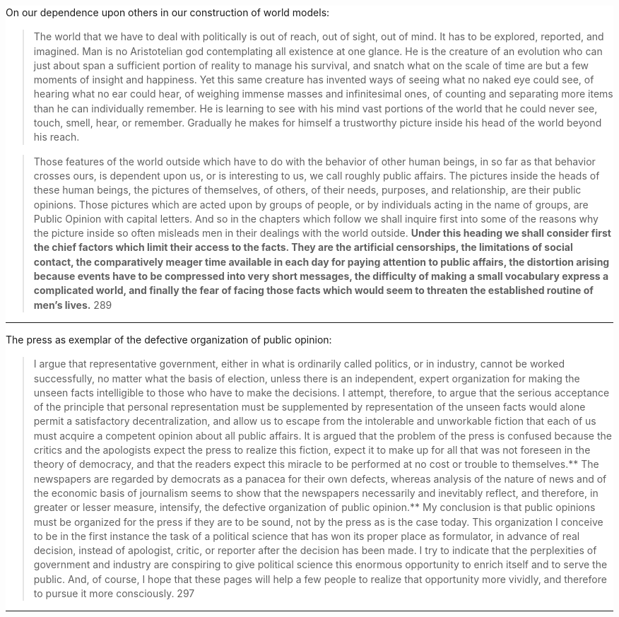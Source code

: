 
On our dependence upon others in our construction of world models:

> The world that we have to deal with politically is out of reach, out of sight, out of mind. It has to be explored, reported, and imagined. Man is no Aristotelian god contemplating all existence at one glance. He is the creature of an evolution who can just about span a sufficient portion of reality to manage his survival, and snatch what on the scale of time are but a few moments of insight and happiness. Yet this same creature has invented ways of seeing what no naked eye could see, of hearing what no ear could hear, of weighing immense masses and infinitesimal ones, of counting and separating more items than he can individually remember. He is learning to see with his mind vast portions of the world that he could never see, touch, smell, hear, or remember. Gradually he makes for himself a trustworthy picture inside his head of the world beyond his reach.

> Those features of the world outside which have to do with the behavior of other human beings, in so far as that behavior crosses ours, is dependent upon us, or is interesting to us, we call roughly public affairs. The pictures inside the heads of these human beings, the pictures of themselves, of others, of their needs, purposes, and relationship, are their public opinions. Those pictures which are acted upon by groups of people, or by individuals acting in the name of groups, are Public Opinion with capital letters. And so in the chapters which follow we shall inquire first into some of the reasons why the picture inside so often misleads men in their dealings with the world outside. **Under this heading we shall consider first the chief factors which limit their access to the facts. They are the artificial censorships, the limitations of social contact, the comparatively meager time available in each day for paying attention to public affairs, the distortion arising because events have to be compressed into very short messages, the difficulty of making a small vocabulary express a complicated world, and finally the fear of facing those facts which would seem to threaten the established routine of men’s lives.** 289

---

The press as exemplar of the defective organization of public opinion:

> I argue that representative government, either in what is ordinarily called politics, or in industry, cannot be worked successfully, no matter what the basis of election, unless there is an independent, expert organization for making the unseen facts intelligible to those who have to make the decisions. I attempt, therefore, to argue that the serious acceptance of the principle that personal representation must be supplemented by representation of the unseen facts would alone permit a satisfactory decentralization, and allow us to escape from the intolerable and unworkable fiction that each of us must acquire a competent opinion about all public affairs. It is argued that the problem of the press is confused because the critics and the apologists expect the press to realize this fiction, expect it to make up for all that was not foreseen in the theory of democracy, and that the readers expect this miracle to be performed at no cost or trouble to themselves.** The newspapers are regarded by democrats as a panacea for their own defects, whereas analysis of the nature of news and of the economic basis of journalism seems to show that the newspapers necessarily and inevitably reflect, and therefore, in greater or lesser measure, intensify, the defective organization of public opinion.** My conclusion is that public opinions must be organized for the press if they are to be sound, not by the press as is the case today. This organization I conceive to be in the first instance the task of a political science that has won its proper place as formulator, in advance of real decision, instead of apologist, critic, or reporter after the decision has been made. I try to indicate that the perplexities of government and industry are conspiring to give political science this enormous opportunity to enrich itself and to serve the public. And, of course, I hope that these pages will help a few people to realize that opportunity more vividly, and therefore to pursue it more consciously. 297

---
